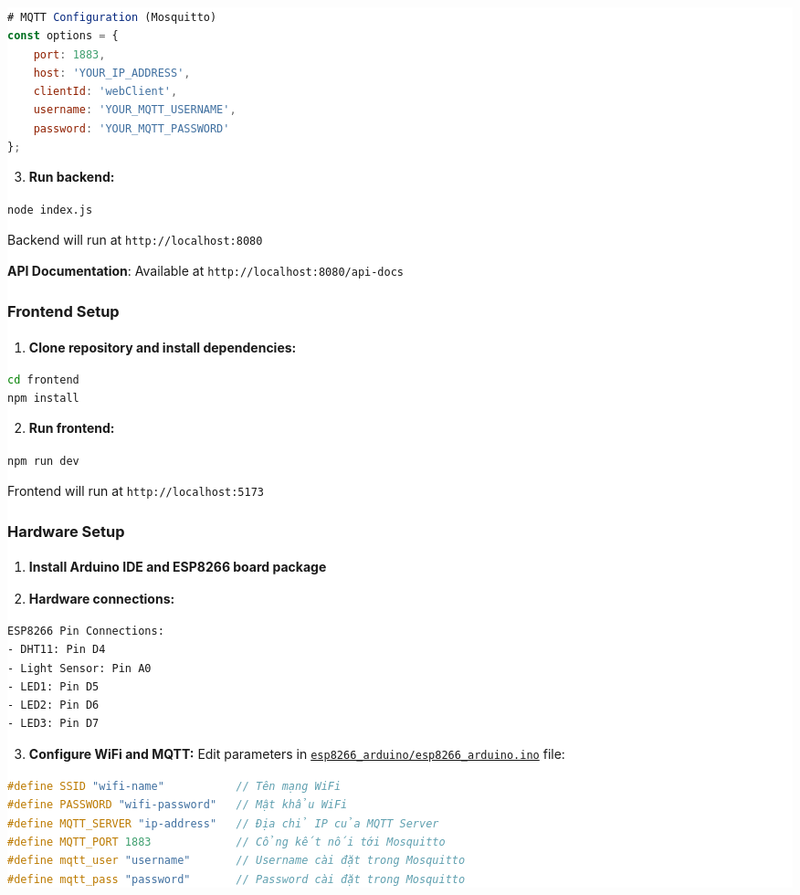 ```index.js
# MQTT Configuration (Mosquitto)
const options = {
    port: 1883,
    host: 'YOUR_IP_ADDRESS',
    clientId: 'webClient',
    username: 'YOUR_MQTT_USERNAME',
    password: 'YOUR_MQTT_PASSWORD'
};
```

3. **Run backend:**

```bash
node index.js
```

Backend will run at `http://localhost:8080`

**API Documentation**: Available at `http://localhost:8080/api-docs`

### Frontend Setup

1. **Clone repository and install dependencies:**

```bash
cd frontend
npm install
```

2. **Run frontend:**

```bash
npm run dev
```

Frontend will run at `http://localhost:5173`

### Hardware Setup

1. **Install Arduino IDE and ESP8266 board package**

2. **Hardware connections:**

```text
ESP8266 Pin Connections:
- DHT11: Pin D4
- Light Sensor: Pin A0
- LED1: Pin D5
- LED2: Pin D6
- LED3: Pin D7
```

3. **Configure WiFi and MQTT:**
   Edit parameters in [`esp8266_arduino/esp8266_arduino.ino`](esp8266_arduino/esp8266_arduino.ino) file:

```cpp
#define SSID "wifi-name"           // Tên mạng WiFi
#define PASSWORD "wifi-password"   // Mật khẩu WiFi
#define MQTT_SERVER "ip-address"   // Địa chỉ IP của MQTT Server
#define MQTT_PORT 1883             // Cổng kết nối tới Mosquitto
#define mqtt_user "username"       // Username cài đặt trong Mosquitto
#define mqtt_pass "password"       // Password cài đặt trong Mosquitto
```
